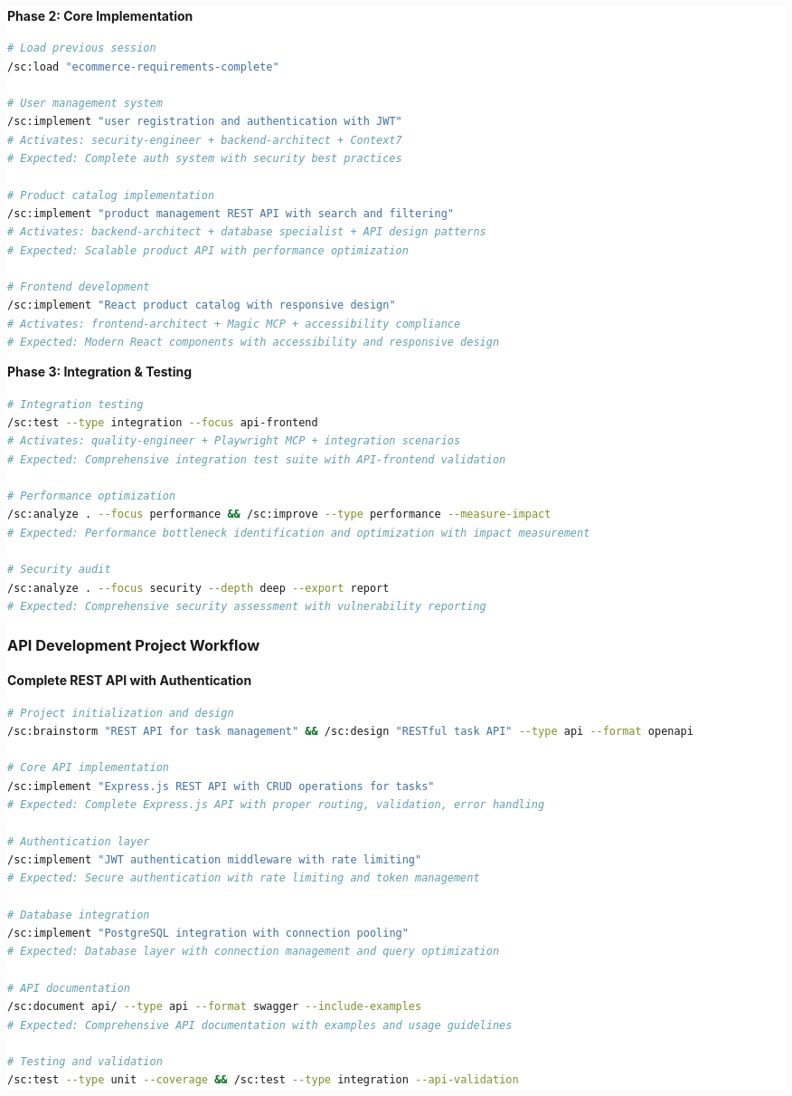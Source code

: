 ```bash
```

**Phase 2: Core Implementation**
```bash
# Load previous session
/sc:load "ecommerce-requirements-complete"

# User management system
/sc:implement "user registration and authentication with JWT"
# Activates: security-engineer + backend-architect + Context7
# Expected: Complete auth system with security best practices

# Product catalog implementation
/sc:implement "product management REST API with search and filtering"
# Activates: backend-architect + database specialist + API design patterns
# Expected: Scalable product API with performance optimization

# Frontend development
/sc:implement "React product catalog with responsive design"
# Activates: frontend-architect + Magic MCP + accessibility compliance
# Expected: Modern React components with accessibility and responsive design
```

**Phase 3: Integration & Testing**
```bash
# Integration testing
/sc:test --type integration --focus api-frontend
# Activates: quality-engineer + Playwright MCP + integration scenarios
# Expected: Comprehensive integration test suite with API-frontend validation

# Performance optimization
/sc:analyze . --focus performance && /sc:improve --type performance --measure-impact
# Expected: Performance bottleneck identification and optimization with impact measurement

# Security audit
/sc:analyze . --focus security --depth deep --export report
# Expected: Comprehensive security assessment with vulnerability reporting
```

### API Development Project Workflow

**Complete REST API with Authentication**
```bash
# Project initialization and design
/sc:brainstorm "REST API for task management" && /sc:design "RESTful task API" --type api --format openapi

# Core API implementation
/sc:implement "Express.js REST API with CRUD operations for tasks"
# Expected: Complete Express.js API with proper routing, validation, error handling

# Authentication layer
/sc:implement "JWT authentication middleware with rate limiting"
# Expected: Secure authentication with rate limiting and token management

# Database integration
/sc:implement "PostgreSQL integration with connection pooling"
# Expected: Database layer with connection management and query optimization

# API documentation
/sc:document api/ --type api --format swagger --include-examples
# Expected: Comprehensive API documentation with examples and usage guidelines

# Testing and validation
/sc:test --type unit --coverage && /sc:test --type integration --api-validation
```